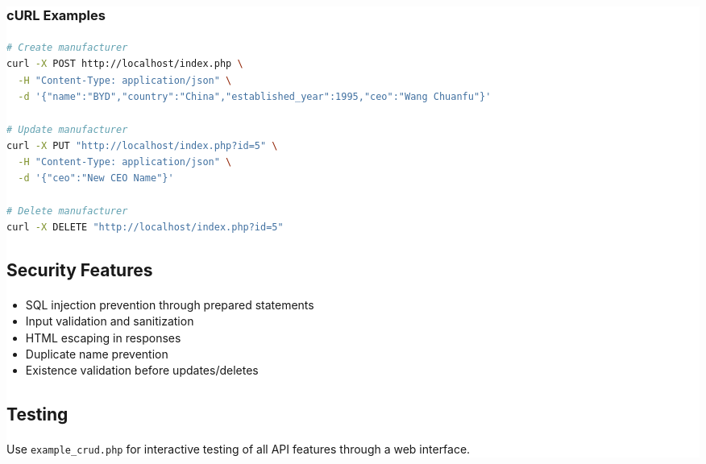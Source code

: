 ### cURL Examples

```bash
# Create manufacturer
curl -X POST http://localhost/index.php \
  -H "Content-Type: application/json" \
  -d '{"name":"BYD","country":"China","established_year":1995,"ceo":"Wang Chuanfu"}'

# Update manufacturer
curl -X PUT "http://localhost/index.php?id=5" \
  -H "Content-Type: application/json" \
  -d '{"ceo":"New CEO Name"}'

# Delete manufacturer
curl -X DELETE "http://localhost/index.php?id=5"
```

## Security Features

- SQL injection prevention through prepared statements
- Input validation and sanitization
- HTML escaping in responses
- Duplicate name prevention
- Existence validation before updates/deletes

## Testing

Use `example_crud.php` for interactive testing of all API features through a web interface.
